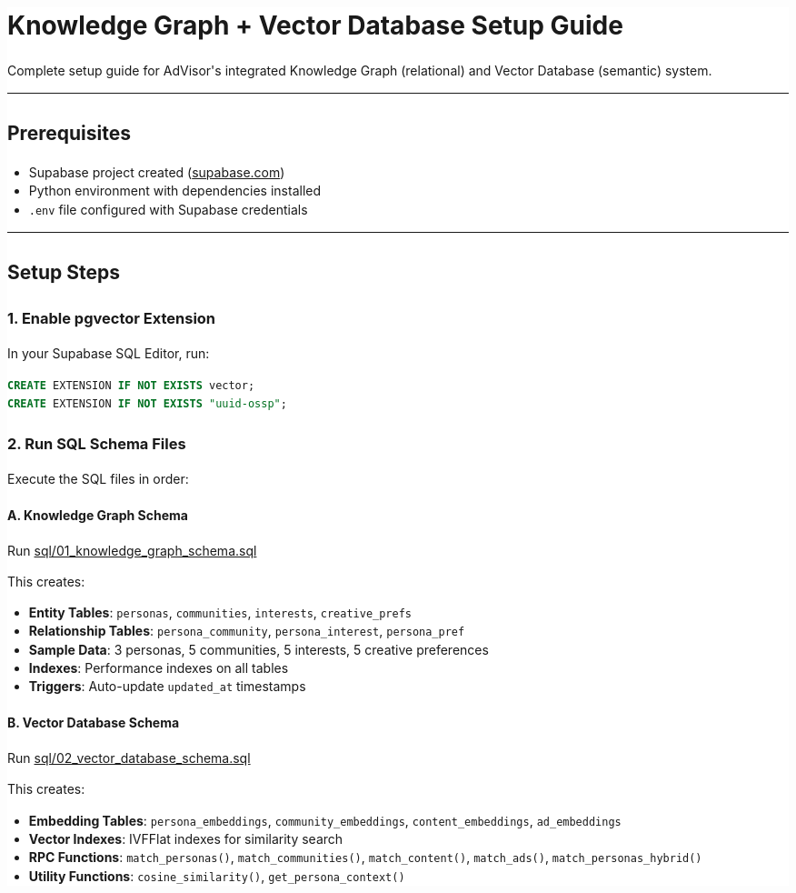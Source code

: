 # Knowledge Graph + Vector Database Setup Guide

Complete setup guide for AdVisor's integrated Knowledge Graph (relational) and Vector Database (semantic) system.

---

## Prerequisites

- Supabase project created ([supabase.com](https://supabase.com))
- Python environment with dependencies installed
- `.env` file configured with Supabase credentials

---

## Setup Steps

### 1. Enable pgvector Extension

In your Supabase SQL Editor, run:

```sql
CREATE EXTENSION IF NOT EXISTS vector;
CREATE EXTENSION IF NOT EXISTS "uuid-ossp";
```

### 2. Run SQL Schema Files

Execute the SQL files in order:

#### A. Knowledge Graph Schema

Run [sql/01_knowledge_graph_schema.sql](sql/01_knowledge_graph_schema.sql)

This creates:
- **Entity Tables**: `personas`, `communities`, `interests`, `creative_prefs`
- **Relationship Tables**: `persona_community`, `persona_interest`, `persona_pref`
- **Sample Data**: 3 personas, 5 communities, 5 interests, 5 creative preferences
- **Indexes**: Performance indexes on all tables
- **Triggers**: Auto-update `updated_at` timestamps

#### B. Vector Database Schema

Run [sql/02_vector_database_schema.sql](sql/02_vector_database_schema.sql)

This creates:
- **Embedding Tables**: `persona_embeddings`, `community_embeddings`, `content_embeddings`, `ad_embeddings`
- **Vector Indexes**: IVFFlat indexes for similarity search
- **RPC Functions**: `match_personas()`, `match_communities()`, `match_content()`, `match_ads()`, `match_personas_hybrid()`
- **Utility Functions**: `cosine_similarity()`, `get_persona_context()`
